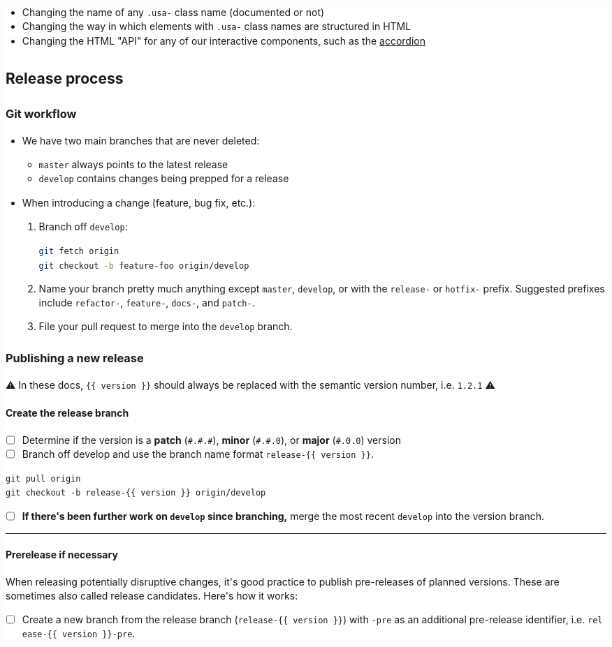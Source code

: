 * Changing the name of any `.usa-` class name (documented or not)
* Changing the way in which elements with `.usa-` class names are structured in
  HTML
* Changing the HTML "API" for any of our interactive components, such as the
  [accordion](https://standards.usa.gov/accordions/)


## Release process

### Git workflow

* We have two main branches that are never deleted:

    * `master` always points to the latest release
    * `develop` contains changes being prepped for a release

* When introducing a change (feature, bug fix, etc.):

    1. Branch off `develop`:

        ```sh
        git fetch origin
        git checkout -b feature-foo origin/develop
        ```

    1. Name your branch pretty much anything except `master`, `develop`, or
       with the `release-` or `hotfix-` prefix. Suggested prefixes include
       `refactor-`, `feature-`, `docs-`, and `patch-`.

    1. File your pull request to merge into the `develop` branch.

### Publishing a new release

⚠️ In these docs, `{{ version }}` should always be replaced with the semantic version number, i.e. `1.2.1` ⚠️

#### Create the release branch

- [ ] Determine if the version is a **patch** (`#.#.#`), **minor** (`#.#.0`), or **major** (`#.0.0`) version
- [ ] Branch off develop and use the branch name format `release-{{ version }}`.
```
git pull origin
git checkout -b release-{{ version }} origin/develop
```
- [ ] **If there's been further work on `develop` since branching,** merge the most recent `develop` into the version branch.

- - -

#### Prerelease if necessary
When releasing potentially disruptive changes, it's good practice to publish pre-releases of planned versions. These are sometimes also called release candidates. Here's how it works:

- [ ] Create a new branch from the release branch (`release-{{ version }}`) with `-pre` as an additional pre-release identifier, i.e. `release-{{ version }}-pre`.


[draft release]: https://github.com/uswds/uswds/releases/new
[git tag]: https://git-scm.com/book/en/v2/Git-Basics-Tagging
[new release]: https://github.com/uswds/uswds/releases/new
[npm version]: https://docs.npmjs.com/cli/version
[pull request]: https://github.com/uswds/uswds/compare
[releases]: https://github.com/uswds/uswds/releases
[semver]: http://semver.org/
[uswds on npm]: https://npmjs.com/package/uswds
[what is npm]: https://docs.npmjs.com/getting-started/what-is-npm
[Slack]: https://slack.com/
[release candidates]: https://en.wikipedia.org/wiki/Software_release_life_cycle#Release_candidate
[components.standards.usa.gov]: https://components.standards.usa.gov/